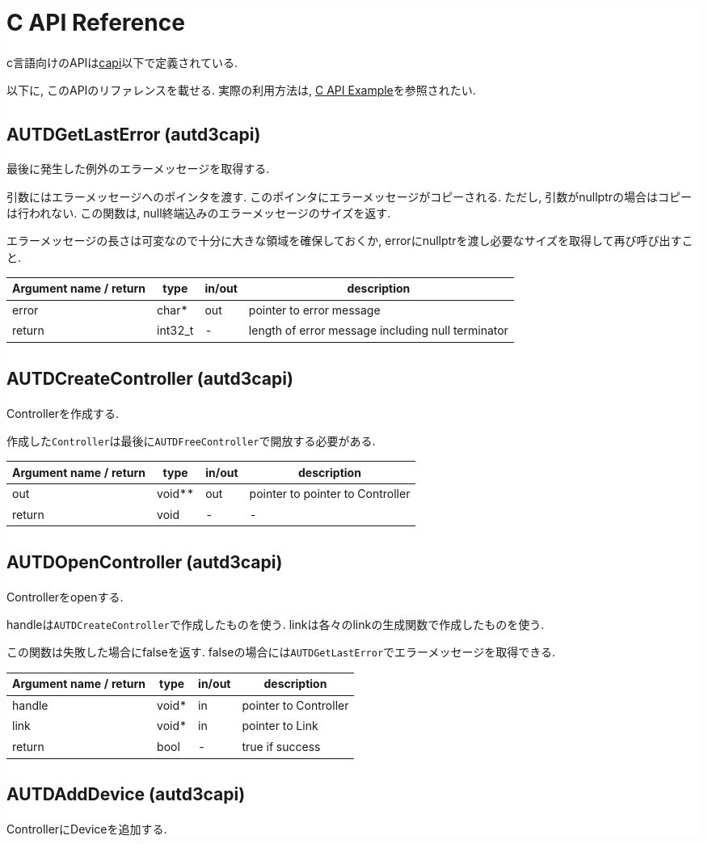 # C API Reference

c言語向けのAPIは[capi](https://github.com/shinolab/autd3/tree/master/capi)以下で定義されている.

以下に, このAPIのリファレンスを載せる. 
実際の利用方法は, [C API Example](https://github.com/shinolab/autd3/tree/master/capi/example)を参照されたい.

## AUTDGetLastError (autd3capi)

最後に発生した例外のエラーメッセージを取得する.

引数にはエラーメッセージへのポインタを渡す. このポインタにエラーメッセージがコピーされる. ただし, 引数がnullptrの場合はコピーは行われない.
この関数は, null終端込みのエラーメッセージのサイズを返す.

エラーメッセージの長さは可変なので十分に大きな領域を確保しておくか, errorにnullptrを渡し必要なサイズを取得して再び呼び出すこと.

| Argument name / return | type    | in/out | description                                       |
| ---------------------- | ------- | ------ | ------------------------------------------------- |
| error                  | char*   | out    | pointer to error message                          |
| return                 | int32_t | -      | length of error message including null terminator |

## AUTDCreateController (autd3capi)

Controllerを作成する.

作成した`Controller`は最後に`AUTDFreeController`で開放する必要がある.

| Argument name / return | type   | in/out | description                      |
| ---------------------- | ------ | ------ | -------------------------------- |
| out                    | void** | out    | pointer to pointer to Controller |
| return                 | void   | -      | -                                |

## AUTDOpenController (autd3capi)

Controllerをopenする.

handleは`AUTDCreateController`で作成したものを使う. linkは各々のlinkの生成関数で作成したものを使う.

この関数は失敗した場合にfalseを返す. falseの場合には`AUTDGetLastError`でエラーメッセージを取得できる.

| Argument name / return | type  | in/out | description           |
| ---------------------- | ----- | ------ | --------------------- |
| handle                 | void* | in     | pointer to Controller |
| link                   | void* | in     | pointer to Link       |
| return                 | bool  | -      | true if success       |

## AUTDAddDevice (autd3capi)

ControllerにDeviceを追加する.
